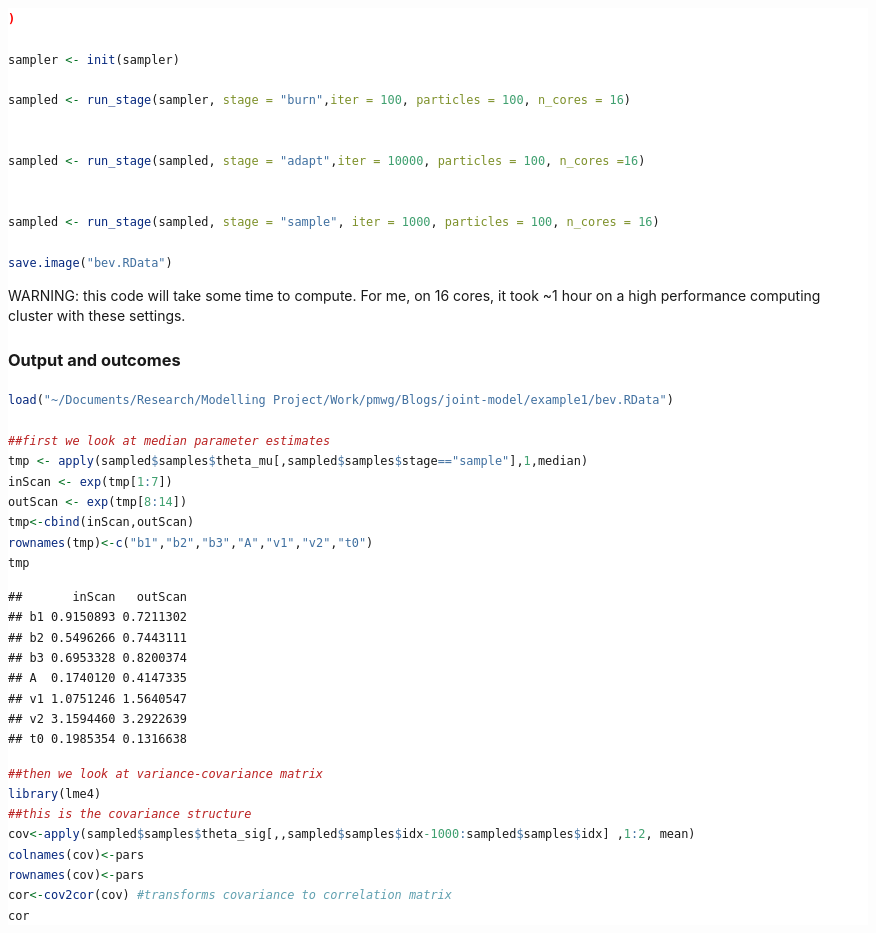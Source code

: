 ``` r
)

sampler <- init(sampler)

sampled <- run_stage(sampler, stage = "burn",iter = 100, particles = 100, n_cores = 16)


sampled <- run_stage(sampled, stage = "adapt",iter = 10000, particles = 100, n_cores =16)


sampled <- run_stage(sampled, stage = "sample", iter = 1000, particles = 100, n_cores = 16)

save.image("bev.RData")
```

WARNING: this code will take some time to compute. For me, on 16 cores,
it took \~1 hour on a high performance computing cluster with these
settings.

### Output and outcomes

``` r
load("~/Documents/Research/Modelling Project/Work/pmwg/Blogs/joint-model/example1/bev.RData")

##first we look at median parameter estimates
tmp <- apply(sampled$samples$theta_mu[,sampled$samples$stage=="sample"],1,median)
inScan <- exp(tmp[1:7])
outScan <- exp(tmp[8:14])
tmp<-cbind(inScan,outScan)
rownames(tmp)<-c("b1","b2","b3","A","v1","v2","t0")
tmp
```

    ##       inScan   outScan
    ## b1 0.9150893 0.7211302
    ## b2 0.5496266 0.7443111
    ## b3 0.6953328 0.8200374
    ## A  0.1740120 0.4147335
    ## v1 1.0751246 1.5640547
    ## v2 3.1594460 3.2922639
    ## t0 0.1985354 0.1316638

``` r
##then we look at variance-covariance matrix
library(lme4)
##this is the covariance structure
cov<-apply(sampled$samples$theta_sig[,,sampled$samples$idx-1000:sampled$samples$idx] ,1:2, mean)
colnames(cov)<-pars
rownames(cov)<-pars
cor<-cov2cor(cov) #transforms covariance to correlation matrix
cor
```
